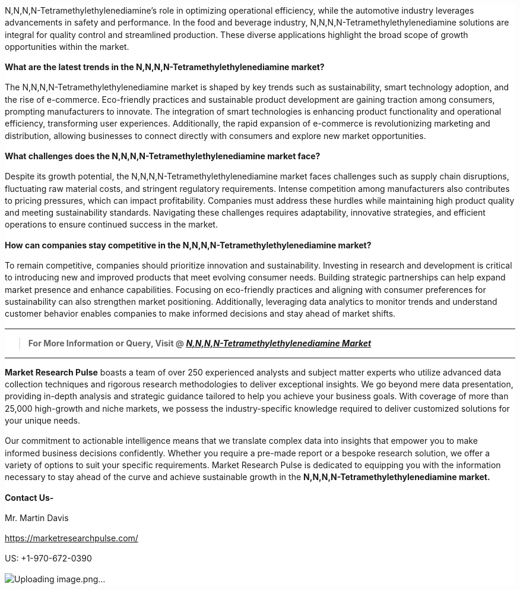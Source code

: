 N,N,N,N-Tetramethylethylenediamine&rsquo;s role in optimizing operational efficiency, while the automotive industry leverages advancements in safety and performance. In the food and beverage industry, N,N,N,N-Tetramethylethylenediamine solutions are integral for quality control and streamlined production. These diverse applications highlight the broad scope of growth opportunities within the market.</p><p><strong>What are the latest trends in the N,N,N,N-Tetramethylethylenediamine market?</strong></p><p>The N,N,N,N-Tetramethylethylenediamine market is shaped by key trends such as sustainability, smart technology adoption, and the rise of e-commerce. Eco-friendly practices and sustainable product development are gaining traction among consumers, prompting manufacturers to innovate. The integration of smart technologies is enhancing product functionality and operational efficiency, transforming user experiences. Additionally, the rapid expansion of e-commerce is revolutionizing marketing and distribution, allowing businesses to connect directly with consumers and explore new market opportunities.</p><p><strong>What challenges does the N,N,N,N-Tetramethylethylenediamine market face?</strong></p><p>Despite its growth potential, the N,N,N,N-Tetramethylethylenediamine market faces challenges such as supply chain disruptions, fluctuating raw material costs, and stringent regulatory requirements. Intense competition among manufacturers also contributes to pricing pressures, which can impact profitability. Companies must address these hurdles while maintaining high product quality and meeting sustainability standards. Navigating these challenges requires adaptability, innovative strategies, and efficient operations to ensure continued success in the market.</p><p><strong>How can companies stay competitive in the N,N,N,N-Tetramethylethylenediamine market?</strong></p><p>To remain competitive, companies should prioritize innovation and sustainability. Investing in research and development is critical to introducing new and improved products that meet evolving consumer needs. Building strategic partnerships can help expand market presence and enhance capabilities. Focusing on eco-friendly practices and aligning with consumer preferences for sustainability can also strengthen market positioning. Additionally, leveraging data analytics to monitor trends and understand customer behavior enables companies to make informed decisions and stay ahead of market shifts.</p><hr /><blockquote><p><strong>For More Information or Query, Visit @&nbsp;<em><a href="https://marketresearchpulse.com/report/49226/nnnn-tetramethylethylenediamine-market?utm_source=Linkedin&utm_medium=0114">N,N,N,N-Tetramethylethylenediamine Market</a></em></strong></p></blockquote><hr /><p><strong>Market Research Pulse</strong> boasts a team of over 250 experienced analysts and subject matter experts who utilize advanced data collection techniques and rigorous research methodologies to deliver exceptional insights. We go beyond mere data presentation, providing in-depth analysis and strategic guidance tailored to help you achieve your business goals. With coverage of more than 25,000 high-growth and niche markets, we possess the industry-specific knowledge required to deliver customized solutions for your unique needs.</p><p>Our commitment to actionable intelligence means that we translate complex data into insights that empower you to make informed business decisions confidently. Whether you require a pre-made report or a bespoke research solution, we offer a variety of options to suit your specific requirements. Market Research Pulse is dedicated to equipping you with the information necessary to stay ahead of the curve and achieve sustainable growth in the <strong>N,N,N,N-Tetramethylethylenediamine market.</strong></p><p><strong>Contact Us-</strong></p><p>Mr. Martin Davis</p><p>https://marketresearchpulse.com/</p><p>US: +1-970-672-0390</p>
![Uploading image.png…]()
